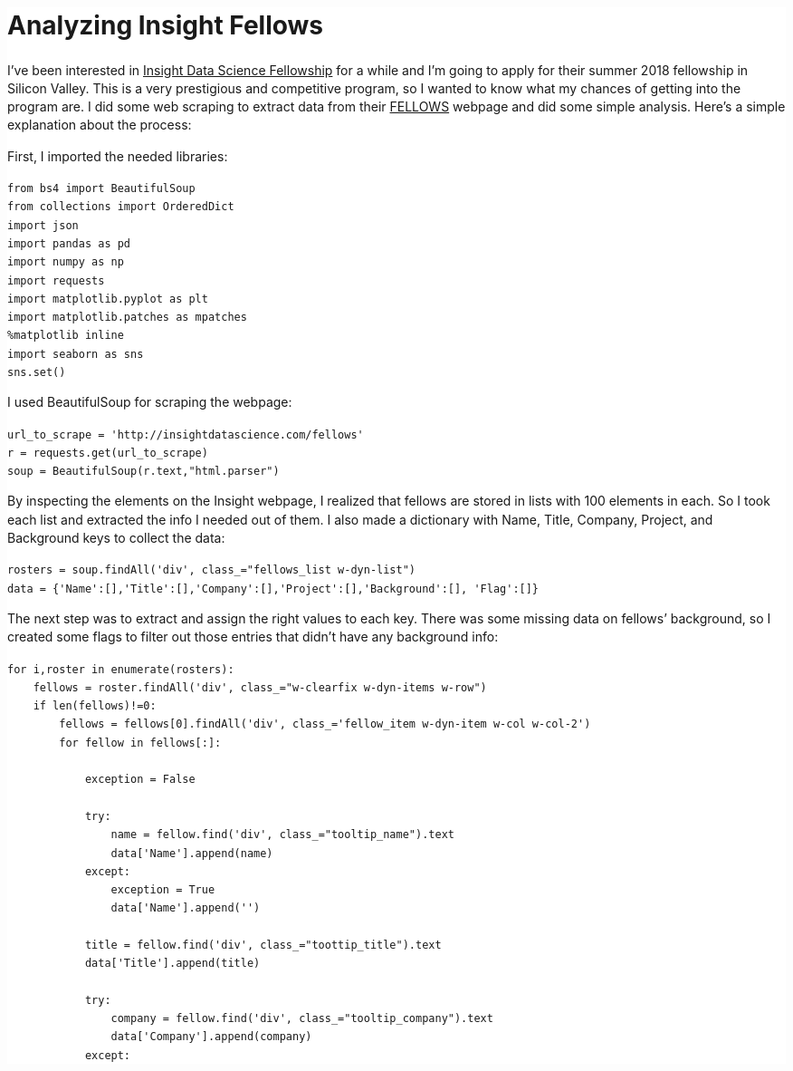 # Analyzing Insight Fellows

I’ve been interested in [Insight Data Science Fellowship](http://insightdatascience.com) for a while and I’m going to apply for their summer 2018 fellowship in Silicon Valley. This is a very prestigious and competitive program, so I wanted to know what my chances of getting into the program are. I did some web scraping to extract data from their [FELLOWS](http://insightdatascience.com/fellows) webpage and did some simple analysis. Here’s a simple explanation about the process:

First, I imported the needed libraries:

```
from bs4 import BeautifulSoup
from collections import OrderedDict
import json
import pandas as pd
import numpy as np
import requests
import matplotlib.pyplot as plt
import matplotlib.patches as mpatches
%matplotlib inline
import seaborn as sns
sns.set()
```

I used BeautifulSoup for scraping the webpage:

```
url_to_scrape = 'http://insightdatascience.com/fellows'
r = requests.get(url_to_scrape)
soup = BeautifulSoup(r.text,"html.parser")
```

By inspecting the elements on the Insight webpage, I realized that fellows are stored in lists with 100 elements in each. So I took each list and extracted the info I needed out of them. I also made a dictionary with Name, Title, Company, Project, and Background keys to collect the data:

```
rosters = soup.findAll('div', class_="fellows_list w-dyn-list")
data = {'Name':[],'Title':[],'Company':[],'Project':[],'Background':[], 'Flag':[]}
```
The next step was to extract and assign the right values to each key. There was some missing data on fellows’ background, so I created some flags to filter out those entries that didn’t have any background info:
```
for i,roster in enumerate(rosters):
    fellows = roster.findAll('div', class_="w-clearfix w-dyn-items w-row")
    if len(fellows)!=0:
        fellows = fellows[0].findAll('div', class_='fellow_item w-dyn-item w-col w-col-2')
        for fellow in fellows[:]:

            exception = False
            
            try:
                name = fellow.find('div', class_="tooltip_name").text
                data['Name'].append(name)
            except:
                exception = True
                data['Name'].append('')
            
            title = fellow.find('div', class_="toottip_title").text
            data['Title'].append(title)
            
            try:
                company = fellow.find('div', class_="tooltip_company").text
                data['Company'].append(company)
            except: 
```